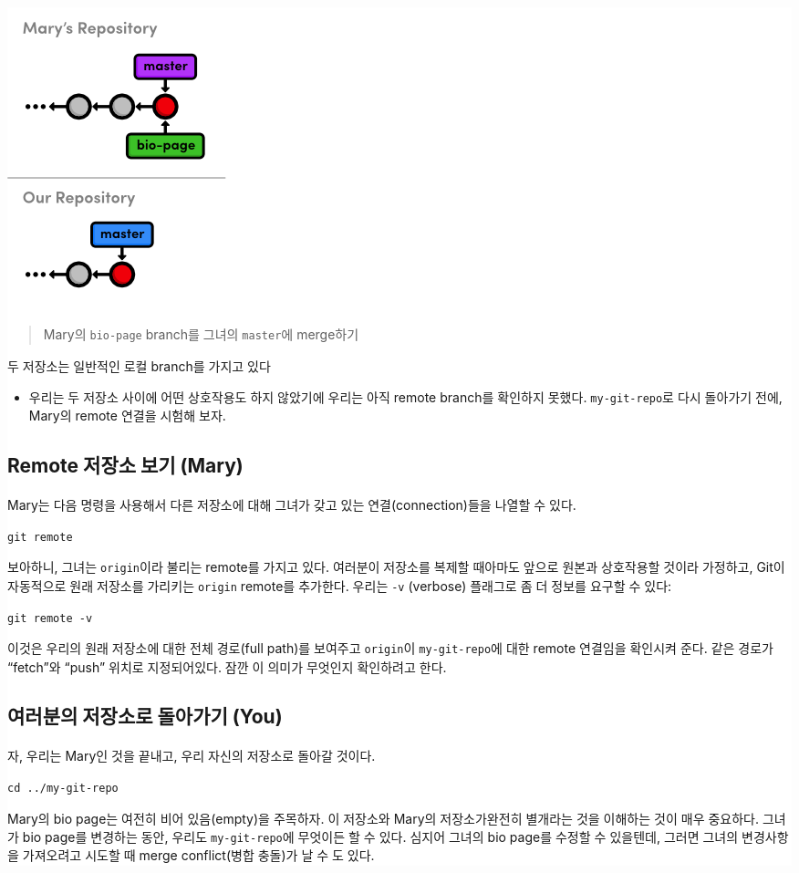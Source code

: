 ![](images/07/7-2.png)
> Mary의 `bio-page` branch를 그녀의 `master`에 merge하기

두 저장소는 일반적인 로컬 branch를 가지고 있다 
- 우리는 두 저장소 사이에 어떤 상호작용도 하지 않았기에 우리는 아직 remote branch를 확인하지 못했다. 
`my-git-repo`로 다시 돌아가기 전에, Mary의 remote 연결을 시험해 보자.

## Remote 저장소 보기 (Mary)

Mary는 다음 명령을 사용해서 다른 저장소에 대해 그녀가 갖고 있는 연결(connection)들을 나열할 수 있다.

```
git remote
```

보아하니, 그녀는 `origin`이라 불리는 remote를 가지고 있다. 
여러분이 저장소를 복제할 때아마도 앞으로 원본과 상호작용할 것이라 가정하고, 
Git이 자동적으로 원래 저장소를 가리키는 `origin` remote를 추가한다. 
우리는 `-v` (verbose) 플래그로 좀 더 정보를 요구할 수 있다:

```
git remote -v
```

이것은 우리의 원래 저장소에 대한 전체 경로(full path)를 보여주고 
`origin`이 `my-git-repo`에 대한 remote 연결임을 확인시켜 준다. 
같은 경로가 “fetch”와 “push” 위치로 지정되어있다. 잠깐 이 의미가 무엇인지 확인하려고 한다.

## 여러분의 저장소로 돌아가기 (You)

자, 우리는 Mary인 것을 끝내고, 우리 자신의 저장소로 돌아갈 것이다.

```console
cd ../my-git-repo
```

Mary의 bio page는 여전히 비어 있음(empty)을 주목하자. 
이 저장소와 Mary의 저장소가완전히 별개라는 것을 이해하는 것이 매우 중요하다. 
그녀가 bio page를 변경하는 동안, 우리도 `my-git-repo`에 무엇이든 할 수 있다. 
심지어 그녀의 bio page를 수정할 수 있을텐데, 그러면 그녀의 변경사항을 가져오려고 시도할 때 
merge conflict(병합 충돌)가 날 수 도 있다.
